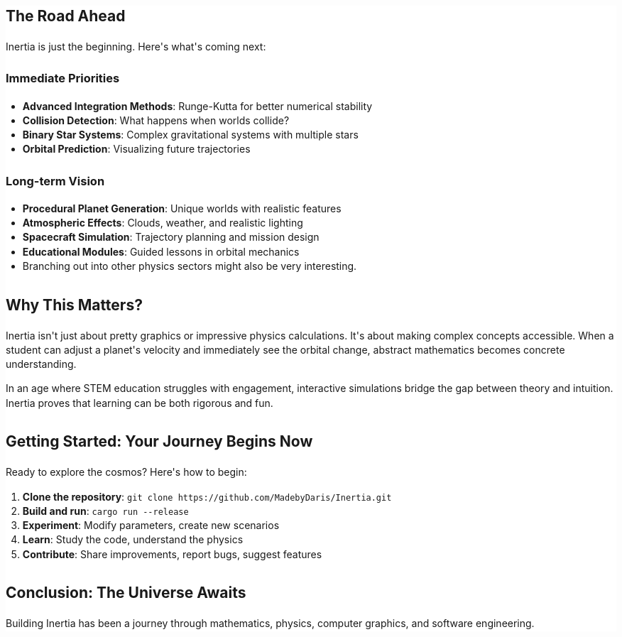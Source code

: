 ## The Road Ahead

Inertia is just the beginning. Here's what's coming next:

### Immediate Priorities
- **Advanced Integration Methods**: Runge-Kutta for better numerical stability
- **Collision Detection**: What happens when worlds collide?
- **Binary Star Systems**: Complex gravitational systems with multiple stars
- **Orbital Prediction**: Visualizing future trajectories

### Long-term Vision
- **Procedural Planet Generation**: Unique worlds with realistic features
- **Atmospheric Effects**: Clouds, weather, and realistic lighting
- **Spacecraft Simulation**: Trajectory planning and mission design
- **Educational Modules**: Guided lessons in orbital mechanics
- Branching out into other physics sectors might also be very interesting.


## Why This Matters?

Inertia isn't just about pretty graphics or impressive physics calculations. It's about making complex concepts accessible. When a student can adjust a planet's velocity and immediately see the orbital change, abstract mathematics becomes concrete understanding.

In an age where STEM education struggles with engagement, interactive simulations bridge the gap between theory and intuition. Inertia proves that learning can be both rigorous and fun.


## Getting Started: Your Journey Begins Now

Ready to explore the cosmos? Here's how to begin:

1. **Clone the repository**: `git clone https://github.com/MadebyDaris/Inertia.git`
2. **Build and run**: `cargo run --release`
3. **Experiment**: Modify parameters, create new scenarios
4. **Learn**: Study the code, understand the physics
5. **Contribute**: Share improvements, report bugs, suggest features

## Conclusion: The Universe Awaits

Building Inertia has been a journey through mathematics, physics, computer graphics, and software engineering.